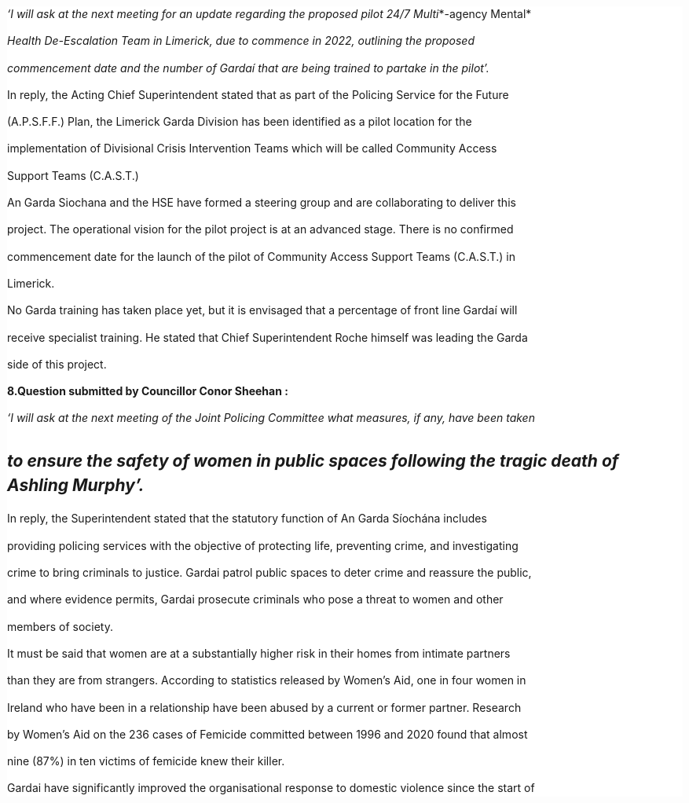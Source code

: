 *‘I will ask at the next meeting for an update regarding the proposed pilot 24/7 Multi**-agency Mental*

*Health De-Escalation Team in Limerick, due to commence in 2022, outlining the proposed*

*commencement date and the number of Gardaí that are being trained to* *partake in the pilot’.*

In reply, the Acting Chief Superintendent stated that as part of the Policing Service for the Future

(A.P.S.F.F.) Plan, the Limerick Garda Division has been identified as a pilot location for the

implementation of Divisional Crisis Intervention Teams which will be called Community Access

Support Teams (C.A.S.T.)

An Garda Siochana and the HSE have formed a steering group and are collaborating to deliver this

project. The operational vision for the pilot project is at an advanced stage. There is no confirmed

commencement date for the launch of the pilot of Community Access Support Teams (C.A.S.T.) in

Limerick.

No Garda training has taken place yet, but it is envisaged that a percentage of front line Gardaí will

receive specialist training. He stated that Chief Superintendent Roche himself was leading the Garda

side of this project.

**8.Question submitted by Councillor Conor Sheehan :**

*‘I will ask at the next meeting of the Joint Policing Committee what measures, if any, have been taken*

*to* *ensure the safety of women in public spaces following the tragic death of Ashling Murphy’.*
---
In reply, the Superintendent stated that the statutory function of An Garda Síochána includes

providing policing services with the objective of protecting life, preventing crime, and investigating

crime to bring criminals to justice. Gardai patrol public spaces to deter crime and reassure the public,

and where evidence permits, Gardai prosecute criminals who pose a threat to women and other

members of society.

It must be said that women are at a substantially higher risk in their homes from intimate partners

than they are from strangers. According to statistics released by Women’s Aid, one in four women in

Ireland who have been in a relationship have been abused by a current or former partner. Research

by Women’s Aid on the 236 cases of Femicide committed between 1996 and 2020 found that almost

nine (87%) in ten victims of femicide knew their killer.

Gardai have significantly improved the organisational response to domestic violence since the start of
